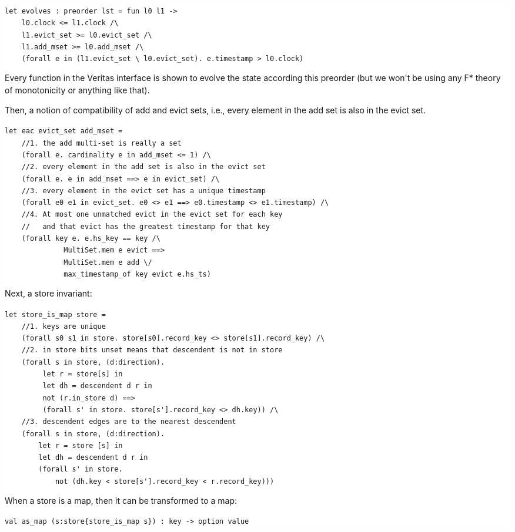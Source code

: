 ```
let evolves : preorder lst = fun l0 l1 ->
    l0.clock <= l1.clock /\
    l1.evict_set >= l0.evict_set /\
    l1.add_mset >= l0.add_mset /\
    (forall e in (l1.evict_set \ l0.evict_set). e.timestamp > l0.clock)
```

Every function in the Veritas interface is shown to evolve the state
according this preorder (but we won't be using any F* theory of
monotonicity or anything like that).

Then, a notion of compatibility of add and evict sets, i.e., every
element in the add set is also in the evict set.

```
let eac evict_set add_mset =
    //1. the add multi-set is really a set
    (forall e. cardinality e in add_mset <= 1) /\
    //2. every element in the add set is also in the evict set
    (forall e. e in add_mset ==> e in evict_set) /\
    //3. every element in the evict set has a unique timestamp
    (forall e0 e1 in evict_set. e0 <> e1 ==> e0.timestamp <> e1.timestamp) /\
    //4. At most one unmatched evict in the evict set for each key
    //   and that evict has the greatest timestamp for that key
    (forall key e. e.hs_key == key /\
              MultiSet.mem e evict ==>
              MultiSet.mem e add \/
              max_timestamp_of key evict e.hs_ts)
```

Next, a store invariant:

```
let store_is_map store =
    //1. keys are unique
    (forall s0 s1 in store. store[s0].record_key <> store[s1].record_key) /\
    //2. in store bits unset means that descendent is not in store
    (forall s in store, (d:direction).
         let r = store[s] in
         let dh = descendent d r in
         not (r.in_store d) ==>
         (forall s' in store. store[s'].record_key <> dh.key)) /\
    //3. descendent edges are to the nearest descendent
    (forall s in store, (d:direction).
        let r = store [s] in
        let dh = descendent d r in
        (forall s' in store.
            not (dh.key < store[s'].record_key < r.record_key)))
```

When a store is a map, then it can be transformed to a map:

```
val as_map (s:store{store_is_map s}) : key -> option value
```
